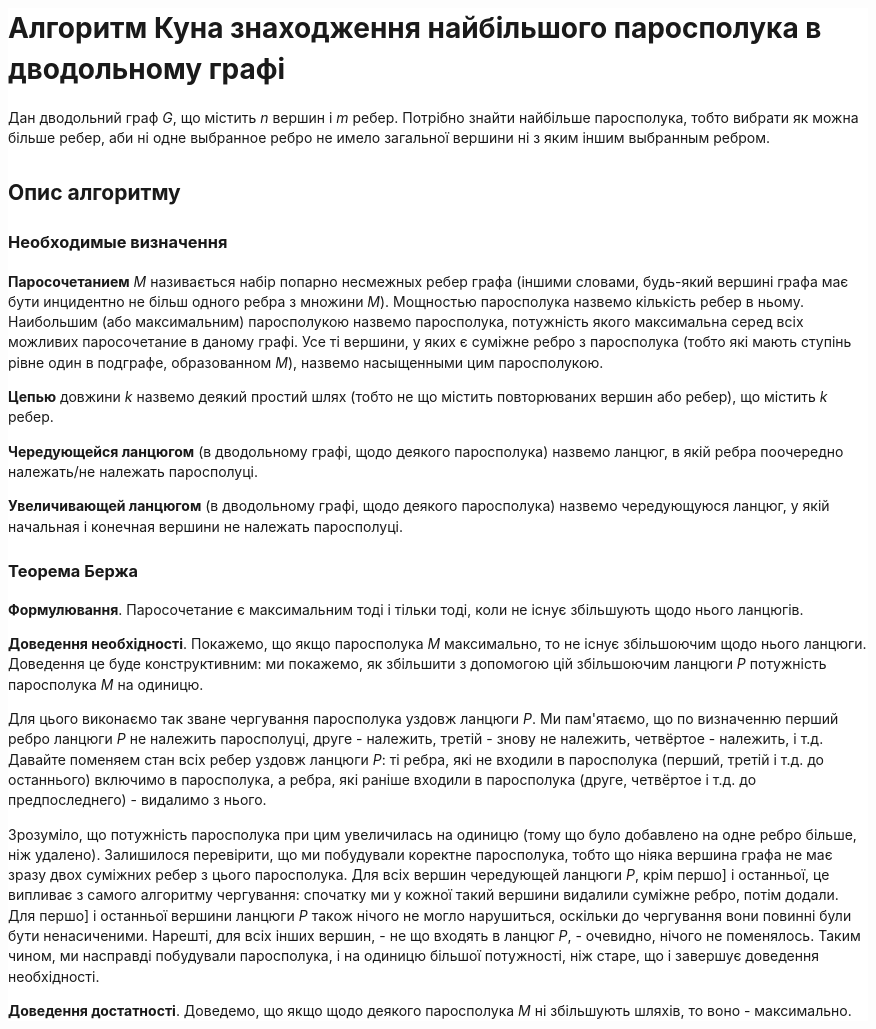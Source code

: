 # Алгоритм Куна знаходження найбільшого паросполука в дводольному графі

Дан дводольний граф $G$, що містить $n$ вершин і $m$ ребер. Потрібно знайти найбільше паросполука, тобто вибрати як можна більше ребер, аби ні одне выбранное ребро не имело загальної вершини ні з яким іншим выбранным ребром.

## Опис алгоритму

### Необходимые визначення

**Паросочетанием** $M$ називається набір попарно несмежных ребер графа (іншими словами, будь-який вершині графа має бути инцидентно не більш одного ребра з множини $M$). Мощностью паросполука назвемо кількість ребер в ньому. Наибольшим (або максимальним) паросполукою назвемо паросполука, потужність якого максимальна серед всіх можливих паросочетание в даному графі. Усе ті вершини, у яких є суміжне ребро з паросполука (тобто які мають ступінь рівне один в подграфе, образованном $M$), назвемо насыщенными цим паросполукою.

**Цепью** довжини $k$ назвемо деякий простий шлях (тобто не що містить повторюваних вершин або ребер), що містить $k$ ребер.

**Чередующейся ланцюгом** (в дводольному графі, щодо деякого паросполука) назвемо ланцюг, в якій ребра поочередно належать/не належать паросполуці.

**Увеличивающей ланцюгом** (в дводольному графі, щодо деякого паросполука) назвемо чередующуюся ланцюг, у якій начальная і конечная вершини не належать паросполуці.

### Теорема Бержа

**Формулювання**. Паросочетание є максимальним тоді і тільки тоді, коли не існує збільшують щодо нього ланцюгів.

**Доведення необхідності**. Покажемо, що якщо паросполука $M$ максимально, то не існує збільшоючим щодо нього ланцюги. Доведення це буде конструктивним: ми покажемо, як збільшити з допомогою цій збільшоючим ланцюги $P$ потужність паросполука $M$ на одиницю.

Для цього виконаємо так зване чергування паросполука уздовж ланцюги $P$. Ми пам'ятаємо, що по визначенню перший ребро ланцюги $P$ не належить паросполуці, друге - належить, третій - знову не належить, четвёртое - належить, і т.д. Давайте поменяем стан всіх ребер уздовж ланцюги $P$: ті ребра, які не входили в паросполука (перший, третій і т.д. до останнього) включимо в паросполука, а ребра, які раніше входили в паросполука (друге, четвёртое і т.д. до предпоследнего) - видалимо з нього.

Зрозуміло, що потужність паросполука при цим увеличилась на одиницю (тому що було добавлено на одне ребро більше, ніж удалено). Залишилося перевірити, що ми побудували коректне паросполука, тобто що ніяка вершина графа не має зразу двох суміжних ребер з цього паросполука. Для всіх вершин чередующей ланцюги $P$, крім першо] і останньої, це випливає з самого алгоритму чергування: спочатку ми у кожної такий вершини видалили суміжне ребро, потім додали. Для першо] і останньої вершини ланцюги $P$ також нічого не могло нарушиться, оскільки до чергування вони повинні були бути ненасиченими. Нарешті, для всіх інших вершин, - не що входять в ланцюг $P$, - очевидно, нічого не поменялось. Таким чином, ми насправді побудували паросполука, і на одиницю більшої потужності, ніж старе, що і завершує доведення необхідності.

**Доведення достатності**. Доведемо, що якщо щодо деякого паросполука $M$ ні збільшують шляхів, то воно - максимально.
